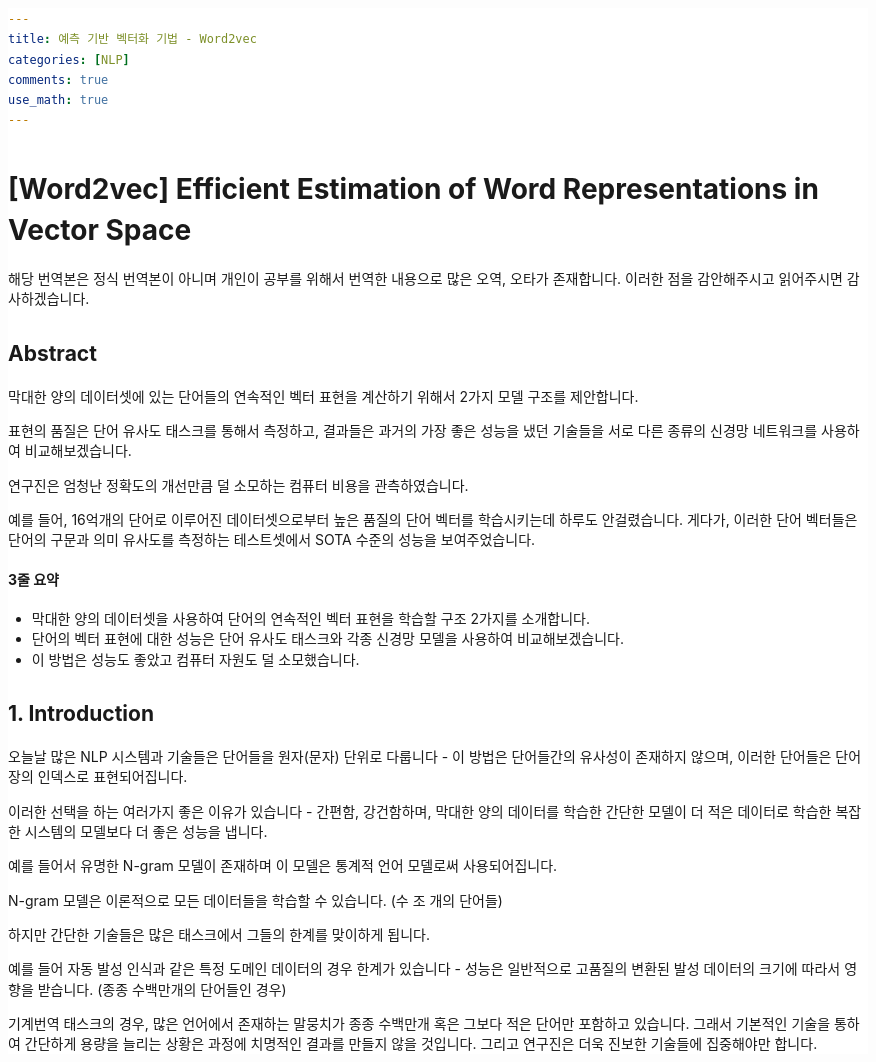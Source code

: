 ```yaml
---
title: 예측 기반 벡터화 기법 - Word2vec
categories: [NLP]
comments: true
use_math: true
---
```




# [Word2vec] Efficient Estimation of Word Representations in Vector Space



해당 번역본은 정식 번역본이 아니며 개인이 공부를 위해서 번역한 내용으로 많은 오역, 오타가 존재합니다. 이러한 점을 감안해주시고 읽어주시면 감사하겠습니다.

 

## Abstract

막대한 양의 데이터셋에 있는 단어들의 연속적인 벡터 표현을 계산하기 위해서 2가지 모델 구조를 제안합니다. 

표현의 품질은 단어 유사도 태스크를 통해서 측정하고, 결과들은 과거의 가장 좋은 성능을 냈던 기술들을 서로 다른 종류의 신경망 네트워크를 사용하여 비교해보겠습니다. 

연구진은 엄청난 정확도의 개선만큼 덜 소모하는 컴퓨터 비용을 관측하였습니다. 

예를 들어, 16억개의 단어로 이루어진 데이터셋으로부터 높은 품질의 단어 벡터를 학습시키는데 하루도 안걸렸습니다. 게다가, 이러한 단어 벡터들은 단어의 구문과 의미 유사도를 측정하는 테스트셋에서 SOTA 수준의 성능을 보여주었습니다.

#### 3줄 요약

- 막대한 양의 데이터셋을 사용하여 단어의 연속적인 벡터 표현을 학습할 구조 2가지를 소개합니다.
- 단어의 벡터 표현에 대한 성능은 단어 유사도 태스크와 각종 신경망 모델을 사용하여 비교해보겠습니다.
- 이 방법은 성능도 좋았고 컴퓨터 자원도 덜 소모했습니다.



## 1. Introduction

오늘날 많은 NLP 시스템과 기술들은 단어들을 원자(문자) 단위로 다룹니다 - 이 방법은 단어들간의 유사성이 존재하지 않으며, 이러한 단어들은 단어장의 인덱스로 표현되어집니다.

이러한 선택을 하는 여러가지 좋은 이유가 있습니다 - 간편함, 강건함하며, 막대한 양의 데이터를 학습한 간단한 모델이 더 적은 데이터로 학습한 복잡한 시스템의 모델보다 더 좋은 성능을 냅니다.

예를 들어서 유명한 N-gram 모델이 존재하며 이 모델은 통계적 언어 모델로써 사용되어집니다.

N-gram 모델은 이론적으로 모든 데이터들을 학습할 수 있습니다. (수 조 개의 단어들)



하지만 간단한 기술들은 많은 태스크에서 그들의 한계를 맞이하게 됩니다.

예를 들어 자동 발성 인식과 같은 특정 도메인 데이터의 경우 한계가 있습니다 - 성능은 일반적으로 고품질의 변환된 발성 데이터의 크기에 따라서 영향을 받습니다. (종종 수백만개의 단어들인 경우)

기계번역 태스크의 경우, 많은 언어에서 존재하는 말뭉치가 종종 수백만개 혹은 그보다 적은 단어만 포함하고 있습니다. 그래서 기본적인 기술을 통하여 간단하게 용량을 늘리는 상황은 과정에 치명적인 결과를 만들지 않을 것입니다. 그리고 연구진은 더욱 진보한 기술들에 집중해야만 합니다.

